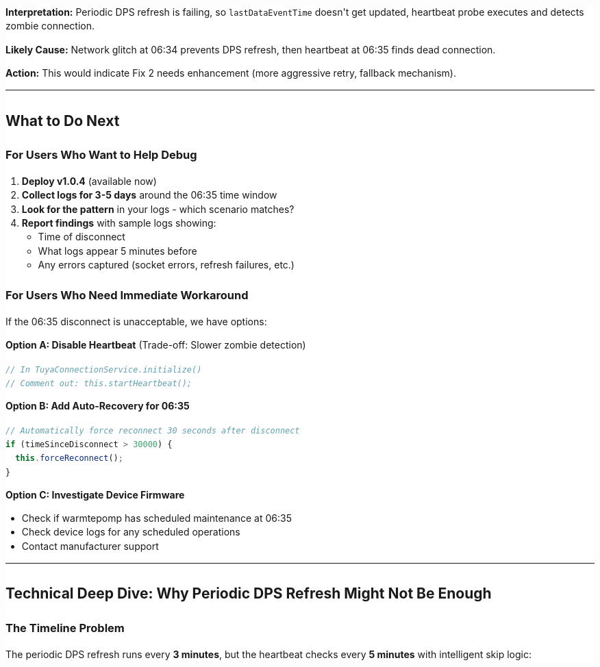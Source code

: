 **Interpretation:** Periodic DPS refresh is failing, so `lastDataEventTime` doesn't get updated, heartbeat probe executes and detects zombie connection.

**Likely Cause:** Network glitch at 06:34 prevents DPS refresh, then heartbeat at 06:35 finds dead connection.

**Action:** This would indicate Fix 2 needs enhancement (more aggressive retry, fallback mechanism).

---

## What to Do Next

### For Users Who Want to Help Debug

1. **Deploy v1.0.4** (available now)
2. **Collect logs for 3-5 days** around the 06:35 time window
3. **Look for the pattern** in your logs - which scenario matches?
4. **Report findings** with sample logs showing:
   - Time of disconnect
   - What logs appear 5 minutes before
   - Any errors captured (socket errors, refresh failures, etc.)

### For Users Who Need Immediate Workaround

If the 06:35 disconnect is unacceptable, we have options:

**Option A: Disable Heartbeat** (Trade-off: Slower zombie detection)
```typescript
// In TuyaConnectionService.initialize()
// Comment out: this.startHeartbeat();
```

**Option B: Add Auto-Recovery for 06:35**
```typescript
// Automatically force reconnect 30 seconds after disconnect
if (timeSinceDisconnect > 30000) {
  this.forceReconnect();
}
```

**Option C: Investigate Device Firmware**
- Check if warmtepomp has scheduled maintenance at 06:35
- Check device logs for any scheduled operations
- Contact manufacturer support

---

## Technical Deep Dive: Why Periodic DPS Refresh Might Not Be Enough

### The Timeline Problem

The periodic DPS refresh runs every **3 minutes**, but the heartbeat checks every **5 minutes** with intelligent skip logic:
